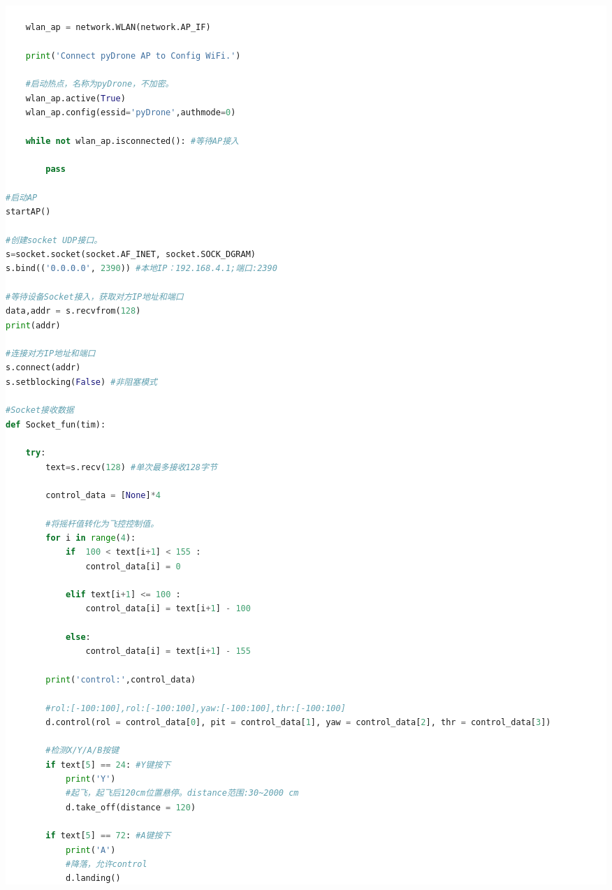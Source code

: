 ```python
    
    wlan_ap = network.WLAN(network.AP_IF)
    
    print('Connect pyDrone AP to Config WiFi.')

    #启动热点，名称为pyDrone，不加密。
    wlan_ap.active(True)
    wlan_ap.config(essid='pyDrone',authmode=0)

    while not wlan_ap.isconnected(): #等待AP接入
        
        pass

#启动AP
startAP()

#创建socket UDP接口。
s=socket.socket(socket.AF_INET, socket.SOCK_DGRAM)
s.bind(('0.0.0.0', 2390)) #本地IP：192.168.4.1;端口:2390

#等待设备Socket接入，获取对方IP地址和端口
data,addr = s.recvfrom(128)
print(addr)

#连接对方IP地址和端口
s.connect(addr)
s.setblocking(False) #非阻塞模式

#Socket接收数据
def Socket_fun(tim):
    
    try:
        text=s.recv(128) #单次最多接收128字节
        
        control_data = [None]*4
        
        #将摇杆值转化为飞控控制值。
        for i in range(4):
            if  100 < text[i+1] < 155 :
                control_data[i] = 0
                
            elif text[i+1] <= 100 :      
                control_data[i] = text[i+1] - 100
                
            else:
                control_data[i] = text[i+1] - 155
        
        print('control:',control_data)
                
        #rol:[-100:100],rol:[-100:100],yaw:[-100:100],thr:[-100:100]
        d.control(rol = control_data[0], pit = control_data[1], yaw = control_data[2], thr = control_data[3])
        
        #检测X/Y/A/B按键
        if text[5] == 24: #Y键按下
            print('Y')
            #起飞，起飞后120cm位置悬停。distance范围:30~2000 cm
            d.take_off(distance = 120)
            
        if text[5] == 72: #A键按下
            print('A')
            #降落，允许control
            d.landing()
```